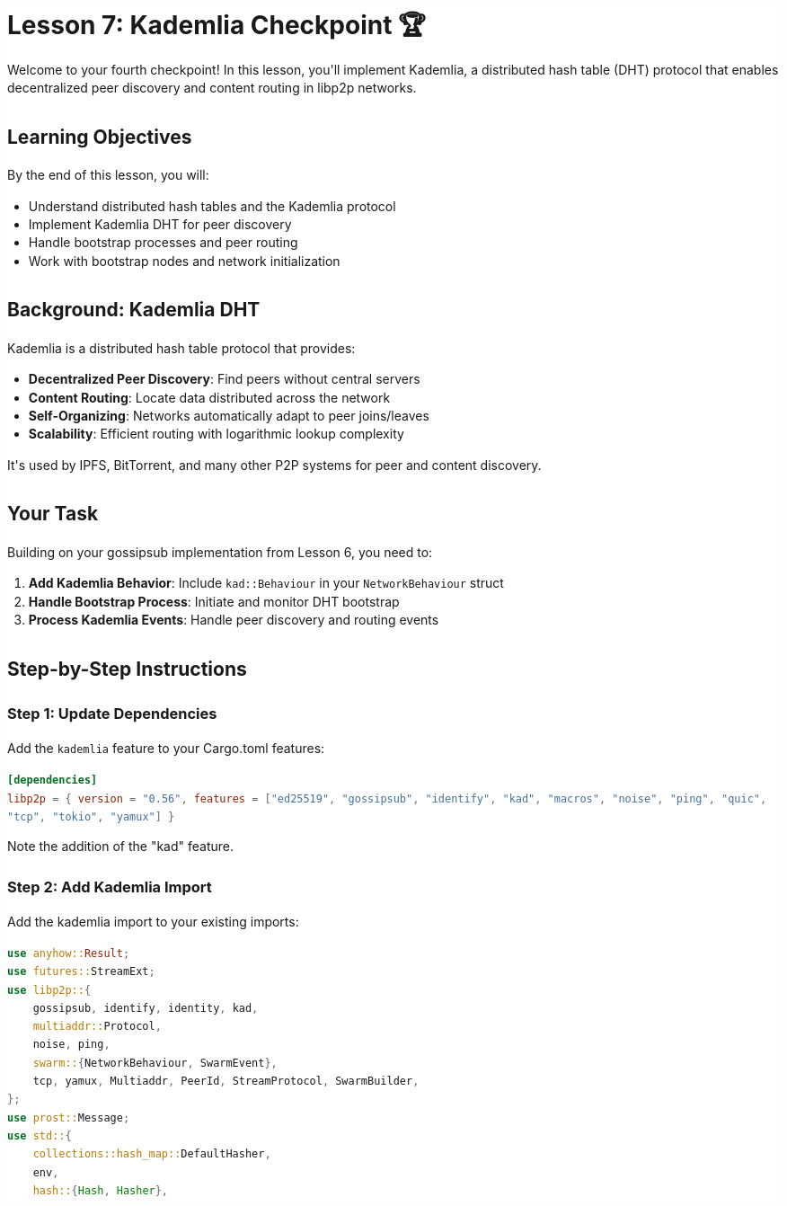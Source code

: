 # Lesson 7: Kademlia Checkpoint 🏆

Welcome to your fourth checkpoint! In this lesson, you'll implement Kademlia, a distributed hash table (DHT) protocol that enables decentralized peer discovery and content routing in libp2p networks.

## Learning Objectives

By the end of this lesson, you will:
- Understand distributed hash tables and the Kademlia protocol
- Implement Kademlia DHT for peer discovery
- Handle bootstrap processes and peer routing
- Work with bootstrap nodes and network initialization

## Background: Kademlia DHT

Kademlia is a distributed hash table protocol that provides:

- **Decentralized Peer Discovery**: Find peers without central servers
- **Content Routing**: Locate data distributed across the network
- **Self-Organizing**: Networks automatically adapt to peer joins/leaves
- **Scalability**: Efficient routing with logarithmic lookup complexity

It's used by IPFS, BitTorrent, and many other P2P systems for peer and content discovery.

## Your Task

Building on your gossipsub implementation from Lesson 6, you need to:

1. **Add Kademlia Behavior**: Include `kad::Behaviour` in your `NetworkBehaviour` struct
2. **Handle Bootstrap Process**: Initiate and monitor DHT bootstrap
3. **Process Kademlia Events**: Handle peer discovery and routing events

## Step-by-Step Instructions

### Step 1: Update Dependencies

Add the `kademlia` feature to your Cargo.toml features:

```toml
[dependencies]
libp2p = { version = "0.56", features = ["ed25519", "gossipsub", "identify", "kad", "macros", "noise", "ping", "quic", "tcp", "tokio", "yamux"] }
```

Note the addition of the "kad" feature.

### Step 2: Add Kademlia Import

Add the kademlia import to your existing imports:

```rust
use anyhow::Result;
use futures::StreamExt;
use libp2p::{
    gossipsub, identify, identity, kad, 
    multiaddr::Protocol,
    noise, ping, 
    swarm::{NetworkBehaviour, SwarmEvent},
    tcp, yamux, Multiaddr, PeerId, StreamProtocol, SwarmBuilder,
};
use prost::Message;
use std::{
    collections::hash_map::DefaultHasher,
    env,
    hash::{Hash, Hasher},
```